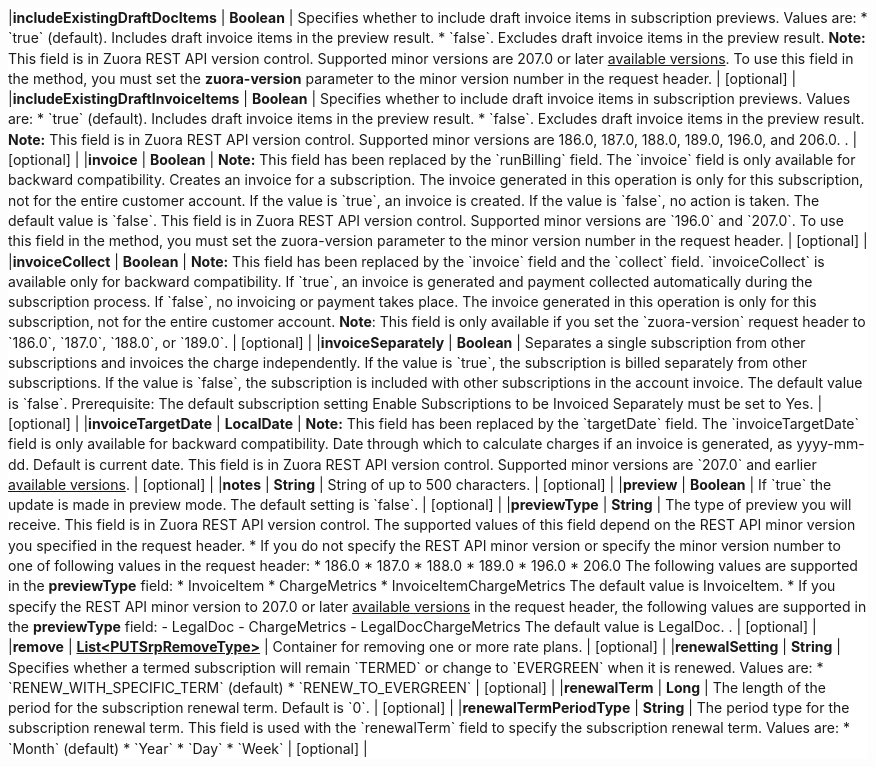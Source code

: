 |**includeExistingDraftDocItems** | **Boolean** | Specifies whether to include draft invoice items in subscription previews. Values are:  * &#x60;true&#x60; (default). Includes draft invoice items in the preview result. * &#x60;false&#x60;. Excludes draft invoice items in the preview result.  **Note:** This field is in Zuora REST API version control. Supported minor versions are 207.0 or later [available versions](https://developer.zuora.com/api-references/api/overview/#section/API-Versions/Minor-Version). To use this field in the method, you must set the **zuora-version** parameter to the minor version number in the request header.  |  [optional] |
|**includeExistingDraftInvoiceItems** | **Boolean** | Specifies whether to include draft invoice items in subscription previews. Values are:  * &#x60;true&#x60; (default). Includes draft invoice items in the preview result. * &#x60;false&#x60;. Excludes draft invoice items in the preview result.  **Note:** This field is in Zuora REST API version control. Supported minor versions are 186.0, 187.0, 188.0, 189.0, 196.0, and 206.0. .  |  [optional] |
|**invoice** | **Boolean** | **Note:** This field has been replaced by the &#x60;runBilling&#x60; field. The &#x60;invoice&#x60; field is only available for backward compatibility.   Creates an invoice for a subscription. The invoice generated in this operation is only for this subscription, not for the entire customer account.   If the value is &#x60;true&#x60;, an invoice is created. If the value is &#x60;false&#x60;, no action is taken. The default value is &#x60;false&#x60;.    This field is in Zuora REST API version control. Supported minor versions are &#x60;196.0&#x60; and &#x60;207.0&#x60;. To use this field in the method, you must set the zuora-version parameter to the minor version number in the request header.  |  [optional] |
|**invoiceCollect** | **Boolean** | **Note:** This field has been replaced by the &#x60;invoice&#x60; field and the &#x60;collect&#x60; field. &#x60;invoiceCollect&#x60; is available only for backward compatibility.   If &#x60;true&#x60;, an invoice is generated and payment collected automatically during the subscription process. If &#x60;false&#x60;, no invoicing or payment takes place.  The invoice generated in this operation is only for this subscription, not for the entire customer account.  **Note**: This field is only available if you set the &#x60;zuora-version&#x60; request header to &#x60;186.0&#x60;, &#x60;187.0&#x60;, &#x60;188.0&#x60;, or &#x60;189.0&#x60;.  |  [optional] |
|**invoiceSeparately** | **Boolean** | Separates a single subscription from other subscriptions and invoices the charge independently.   If the value is &#x60;true&#x60;, the subscription is billed separately from other subscriptions. If the value is &#x60;false&#x60;, the subscription is included with other subscriptions in the account invoice.  The default value is &#x60;false&#x60;. Prerequisite: The default subscription setting Enable Subscriptions to be Invoiced Separately must be set to Yes.  |  [optional] |
|**invoiceTargetDate** | **LocalDate** | **Note:** This field has been replaced by the &#x60;targetDate&#x60; field. The &#x60;invoiceTargetDate&#x60; field is only available for backward compatibility.   Date through which to calculate charges if an invoice is generated, as yyyy-mm-dd. Default is current date.   This field is in Zuora REST API version control. Supported minor versions are &#x60;207.0&#x60; and earlier [available versions](https://developer.zuora.com/api-references/api/overview/#section/API-Versions/Minor-Version).  |  [optional] |
|**notes** | **String** | String of up to 500 characters.  |  [optional] |
|**preview** | **Boolean** | If &#x60;true&#x60; the update is made in preview mode. The default setting is &#x60;false&#x60;.  |  [optional] |
|**previewType** | **String** | The type of preview you will receive.   This field is in Zuora REST API version control. The supported values of this field depend on the REST API minor version you specified in the request header.   * If you do not specify the REST API minor version or specify the minor version number to one of following values in the request header:    * 186.0   * 187.0   * 188.0   * 189.0   * 196.0   * 206.0    The following values are supported in the **previewType** field:    * InvoiceItem   * ChargeMetrics   * InvoiceItemChargeMetrics    The default value is InvoiceItem.  * If you specify the REST API minor version to 207.0 or later [available versions](https://developer.zuora.com/api-references/api/overview/#section/API-Versions/Minor-Version) in the request header, the following values are supported in the **previewType** field:    - LegalDoc   - ChargeMetrics   - LegalDocChargeMetrics    The default value is LegalDoc.  .  |  [optional] |
|**remove** | [**List&lt;PUTSrpRemoveType&gt;**](PUTSrpRemoveType.md) | Container for removing one or more rate plans.  |  [optional] |
|**renewalSetting** | **String** | Specifies whether a termed subscription will remain &#x60;TERMED&#x60; or change to &#x60;EVERGREEN&#x60; when it is renewed.   Values are:  * &#x60;RENEW_WITH_SPECIFIC_TERM&#x60; (default) * &#x60;RENEW_TO_EVERGREEN&#x60;  |  [optional] |
|**renewalTerm** | **Long** | The length of the period for the subscription renewal term. Default is &#x60;0&#x60;.  |  [optional] |
|**renewalTermPeriodType** | **String** |  The period type for the subscription renewal term.  This field is used with the &#x60;renewalTerm&#x60; field to specify the subscription renewal term.  Values are:  * &#x60;Month&#x60; (default) * &#x60;Year&#x60; * &#x60;Day&#x60; * &#x60;Week&#x60;  |  [optional] |